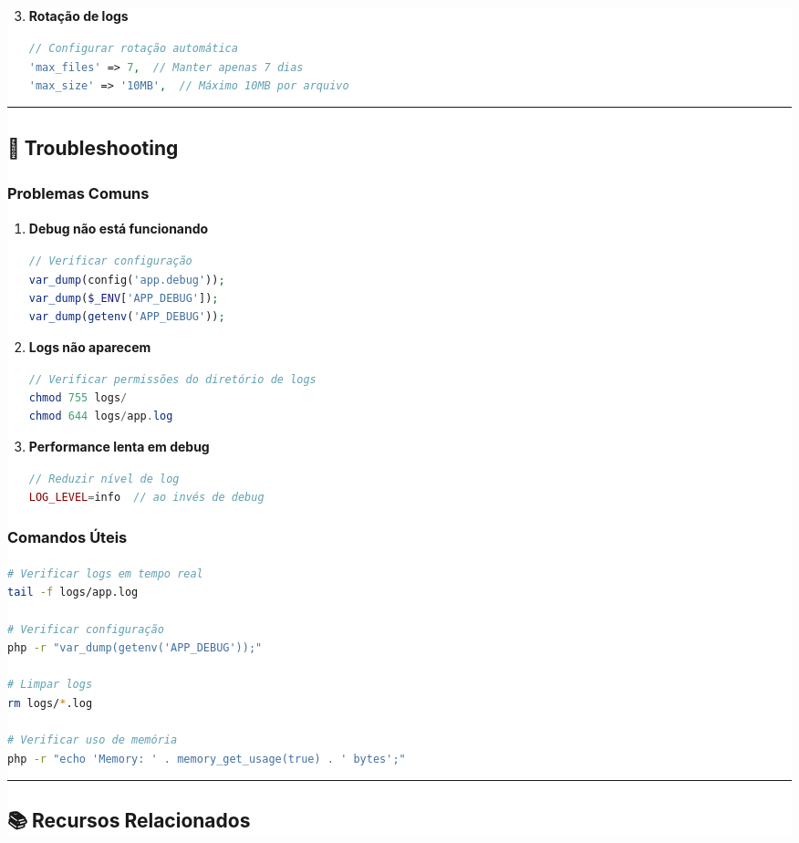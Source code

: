 3. **Rotação de logs**
   ```php
   // Configurar rotação automática
   'max_files' => 7,  // Manter apenas 7 dias
   'max_size' => '10MB',  // Máximo 10MB por arquivo
   ```

---

## 🔧 Troubleshooting

### Problemas Comuns

1. **Debug não está funcionando**
   ```php
   // Verificar configuração
   var_dump(config('app.debug'));
   var_dump($_ENV['APP_DEBUG']);
   var_dump(getenv('APP_DEBUG'));
   ```

2. **Logs não aparecem**
   ```php
   // Verificar permissões do diretório de logs
   chmod 755 logs/
   chmod 644 logs/app.log
   ```

3. **Performance lenta em debug**
   ```php
   // Reduzir nível de log
   LOG_LEVEL=info  // ao invés de debug
   ```

### Comandos Úteis

```bash
# Verificar logs em tempo real
tail -f logs/app.log

# Verificar configuração
php -r "var_dump(getenv('APP_DEBUG'));"

# Limpar logs
rm logs/*.log

# Verificar uso de memória
php -r "echo 'Memory: ' . memory_get_usage(true) . ' bytes';"
```

---

## 📚 Recursos Relacionados
